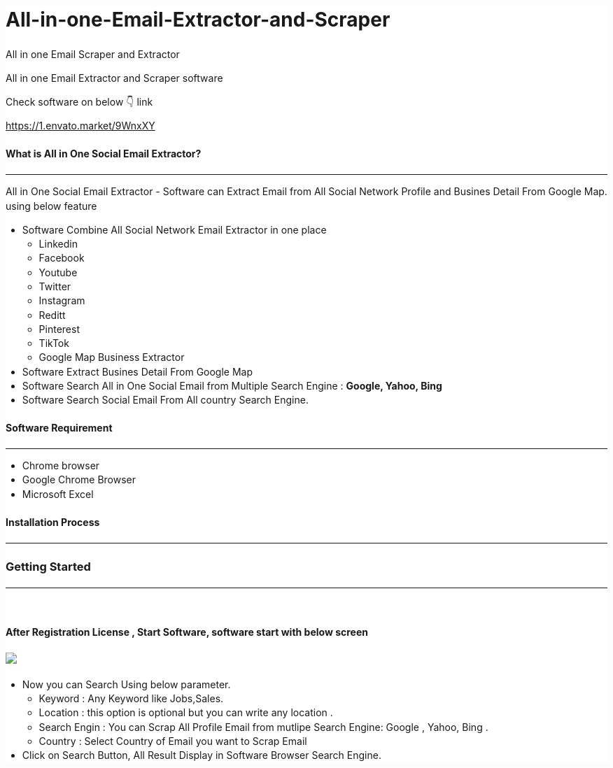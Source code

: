 # All-in-one-Email-Extractor-and-Scraper
All in one Email Scraper and Extractor

All in one Email Extractor and Scraper software 

Check software on below 👇 link

 https://1.envato.market/9WnxXY

<h4>What is All in One Social Email Extractor?</h4>
            <hr class="notop">
            <p>
                All in One Social Email Extractor - Software can Extract Email from All Social Network Profile and Busines Detail From Google Map. using below feature 
                <ul><li>
                        Software Combine All Social Network Email Extractor in one place
						 <ul>
						 <li>Linkedin</li>
					     <li>Facebook</li>
					     <li>Youtube</li>
					      <li>Twitter</li>
						  <li>Instagram</li>
						   <li>Reditt</li>
						   <li>Pinterest</li>
						   <li>TikTok</li>
						   <li>Google Map Business Extractor</li>
						</ul> </li><li>
                        Software Extract Busines Detail From Google Map
                    </li>
                    <li>
                        Software Search All in One Social Email from Multiple Search Engine : <b>Google, Yahoo, Bing</b>
                    </li><li>
                        Software Search Social Email From All country Search Engine.
                    </li>
                </ul>
            </p>
	<h4>Software Requirement </h4>
                <hr class="notop">
            </div>
            <ul>
                <li>Chrome browser</li>
				<li>Google Chrome Browser</li>
				<li>Microsoft Excel</li>
            </ul>
		 <h4>Installation Process </h4>
                <hr class="notop">
            </div>
<h3>Getting Started</h3>
                <hr class="notop">
            </div>
           <br>
            <h4>After Registration License , Start Software, software start with below screen</h4>
			<img src="http://bhansalisoft.com/EvantoSnap/allinone/02.png" width="70%"></img>
		<ul>
                  <li>Now you can Search Using  below parameter.
				   <ul>
                  <li>Keyword :   Any Keyword like Jobs,Sales.</li>
				  <li>Location :  this option is optional but you can write any location .</li>
				   <li>Search Engin : You can Scrap All Profile Email from mutlipe Search Engine: Google , Yahoo, Bing .</li>
				   <li>Country : Select Country of Email you want to Scrap Email</li>
				   </ul> </li><li>Click on Search Button, All Result Display in Software Browser Search Engine.  </li>